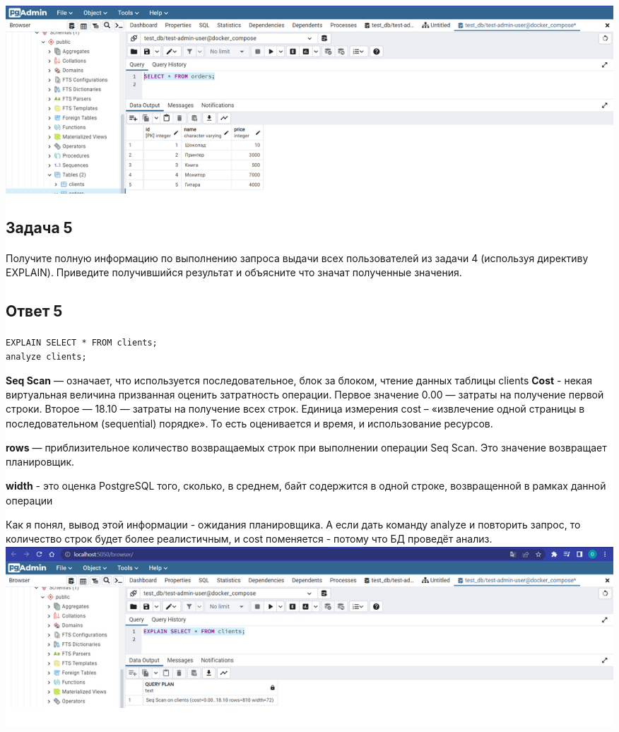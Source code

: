 ![output](./img/Screenshot_10.png)</br>

## Задача 5

Получите полную информацию по выполнению запроса выдачи всех пользователей из задачи 4 
(используя директиву EXPLAIN).
Приведите получившийся результат и объясните что значат полученные значения.

## Ответ 5

```
EXPLAIN SELECT * FROM clients;
analyze clients;

```
**Seq Scan** — означает, что используется последовательное, блок за блоком, чтение данных таблицы clients
**Cost** - некая виртуальная величина призванная оценить затратность операции. Первое значение 0.00 — затраты на получение первой строки. Второе — 18.10 — затраты на получение всех строк.
Единица измерения cost – «извлечение одной страницы в последовательном (sequential) порядке». То есть оценивается и время, и использование ресурсов.

**rows** — приблизительное количество возвращаемых строк при выполнении операции Seq Scan. Это значение возвращает планировщик.

**width** - это оценка PostgreSQL того, сколько, в среднем, байт содержится в одной строке, возвращенной в рамках данной операции

Как я понял, вывод этой информации - ожидания планировщика.
А если дать команду analyze и повторить запрос, то количество строк будет более реалистичным, и cost поменяется - потому что БД проведёт анализ.
![output](./img/Screenshot_11.png)</br></br>